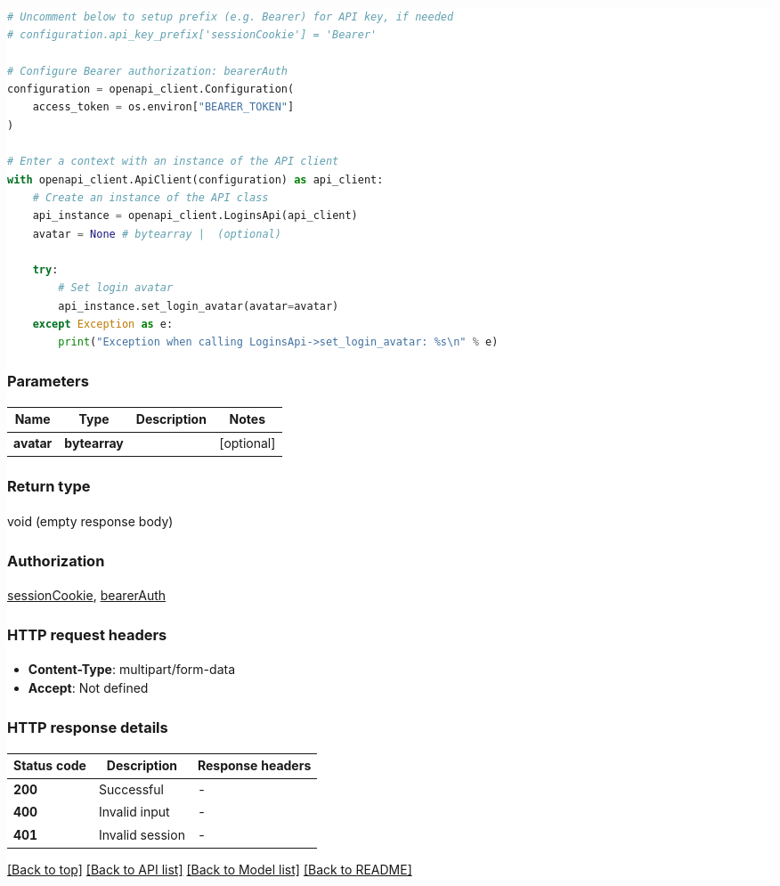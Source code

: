 ```python
# Uncomment below to setup prefix (e.g. Bearer) for API key, if needed
# configuration.api_key_prefix['sessionCookie'] = 'Bearer'

# Configure Bearer authorization: bearerAuth
configuration = openapi_client.Configuration(
    access_token = os.environ["BEARER_TOKEN"]
)

# Enter a context with an instance of the API client
with openapi_client.ApiClient(configuration) as api_client:
    # Create an instance of the API class
    api_instance = openapi_client.LoginsApi(api_client)
    avatar = None # bytearray |  (optional)

    try:
        # Set login avatar
        api_instance.set_login_avatar(avatar=avatar)
    except Exception as e:
        print("Exception when calling LoginsApi->set_login_avatar: %s\n" % e)
```



### Parameters


Name | Type | Description  | Notes
------------- | ------------- | ------------- | -------------
 **avatar** | **bytearray**|  | [optional] 

### Return type

void (empty response body)

### Authorization

[sessionCookie](../README.md#sessionCookie), [bearerAuth](../README.md#bearerAuth)

### HTTP request headers

 - **Content-Type**: multipart/form-data
 - **Accept**: Not defined

### HTTP response details

| Status code | Description | Response headers |
|-------------|-------------|------------------|
**200** | Successful |  -  |
**400** | Invalid input |  -  |
**401** | Invalid session |  -  |

[[Back to top]](#) [[Back to API list]](../README.md#documentation-for-api-endpoints) [[Back to Model list]](../README.md#documentation-for-models) [[Back to README]](../README.md)
